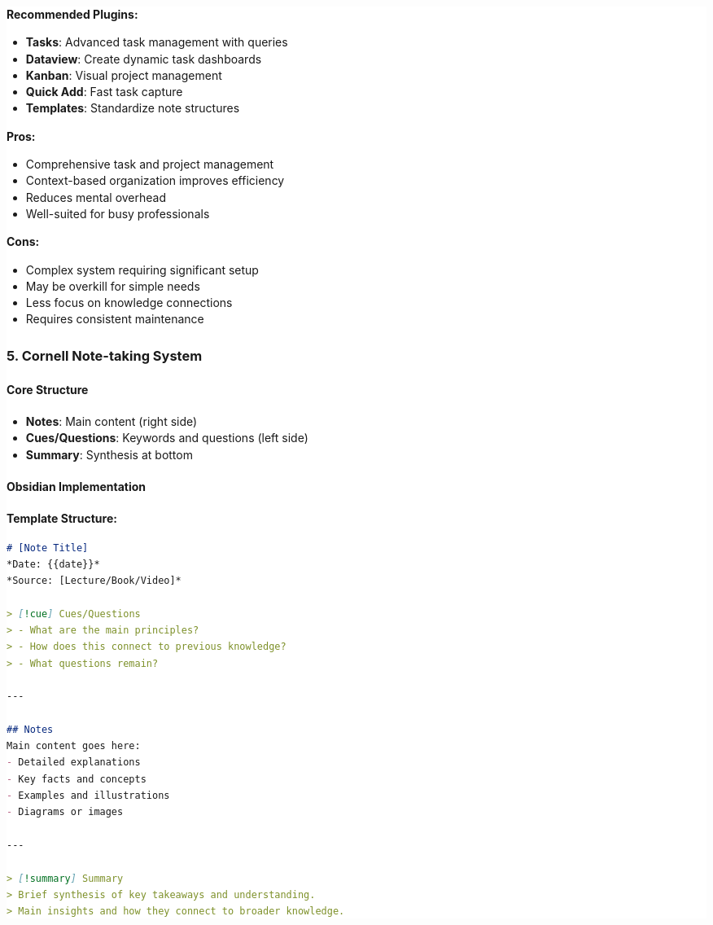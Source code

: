 **Recommended Plugins:**
- **Tasks**: Advanced task management with queries
- **Dataview**: Create dynamic task dashboards
- **Kanban**: Visual project management
- **Quick Add**: Fast task capture
- **Templates**: Standardize note structures

**Pros:**
- Comprehensive task and project management
- Context-based organization improves efficiency
- Reduces mental overhead
- Well-suited for busy professionals

**Cons:**
- Complex system requiring significant setup
- May be overkill for simple needs
- Less focus on knowledge connections
- Requires consistent maintenance

### 5. Cornell Note-taking System

#### **Core Structure**
- **Notes**: Main content (right side)
- **Cues/Questions**: Keywords and questions (left side)
- **Summary**: Synthesis at bottom

#### **Obsidian Implementation**

**Template Structure:**
```markdown
# [Note Title]
*Date: {{date}}*
*Source: [Lecture/Book/Video]*

> [!cue] Cues/Questions
> - What are the main principles?
> - How does this connect to previous knowledge?
> - What questions remain?

---

## Notes
Main content goes here:
- Detailed explanations
- Key facts and concepts
- Examples and illustrations
- Diagrams or images

---

> [!summary] Summary
> Brief synthesis of key takeaways and understanding.
> Main insights and how they connect to broader knowledge.
```
